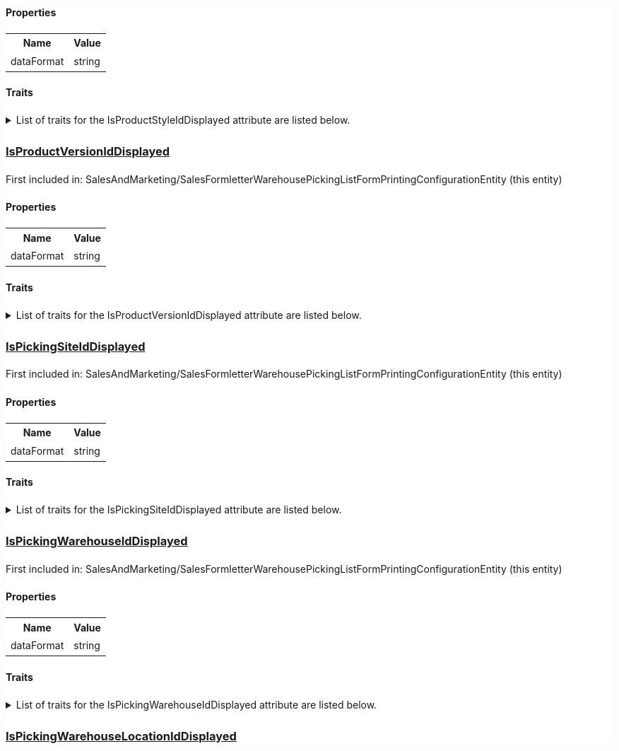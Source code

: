 #### Properties

<table><tr><th>Name</th><th>Value</th></tr><tr><td>dataFormat</td><td>string</td></tr></table>

#### Traits

<details><summary>List of traits for the IsProductStyleIdDisplayed attribute are listed below.</summary></details>

### <a href=#IsProductVersionIdDisplayed name="IsProductVersionIdDisplayed">IsProductVersionIdDisplayed</a>

First included in: SalesAndMarketing/SalesFormletterWarehousePickingListFormPrintingConfigurationEntity (this entity)  

#### Properties

<table><tr><th>Name</th><th>Value</th></tr><tr><td>dataFormat</td><td>string</td></tr></table>

#### Traits

<details><summary>List of traits for the IsProductVersionIdDisplayed attribute are listed below.</summary></details>

### <a href=#IsPickingSiteIdDisplayed name="IsPickingSiteIdDisplayed">IsPickingSiteIdDisplayed</a>

First included in: SalesAndMarketing/SalesFormletterWarehousePickingListFormPrintingConfigurationEntity (this entity)  

#### Properties

<table><tr><th>Name</th><th>Value</th></tr><tr><td>dataFormat</td><td>string</td></tr></table>

#### Traits

<details><summary>List of traits for the IsPickingSiteIdDisplayed attribute are listed below.</summary></details>

### <a href=#IsPickingWarehouseIdDisplayed name="IsPickingWarehouseIdDisplayed">IsPickingWarehouseIdDisplayed</a>

First included in: SalesAndMarketing/SalesFormletterWarehousePickingListFormPrintingConfigurationEntity (this entity)  

#### Properties

<table><tr><th>Name</th><th>Value</th></tr><tr><td>dataFormat</td><td>string</td></tr></table>

#### Traits

<details><summary>List of traits for the IsPickingWarehouseIdDisplayed attribute are listed below.</summary></details>

### <a href=#IsPickingWarehouseLocationIdDisplayed name="IsPickingWarehouseLocationIdDisplayed">IsPickingWarehouseLocationIdDisplayed</a>
